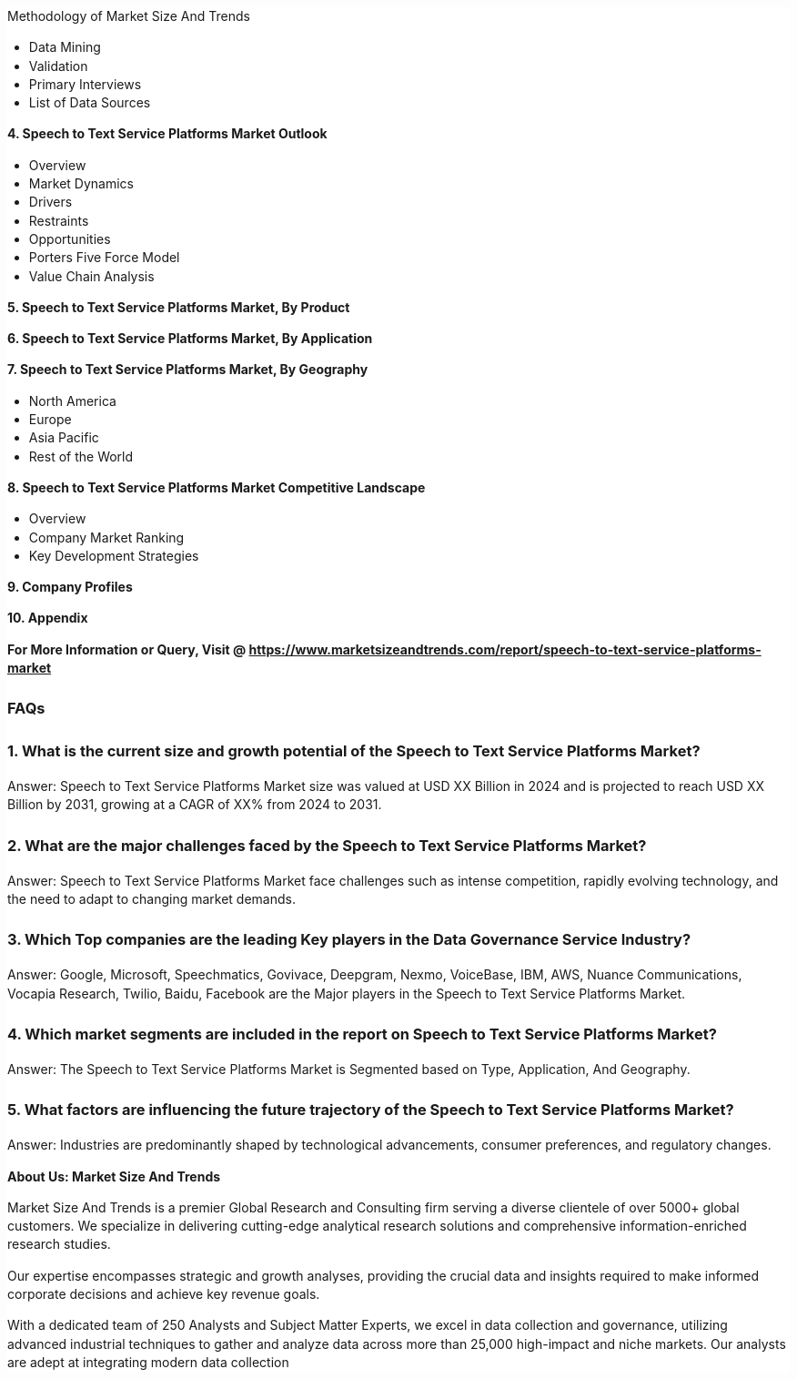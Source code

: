Methodology of Market Size And Trends</span></strong></p></div><div class="" data-test-id=""><ul><li><span class="">Data Mining</span></li><li><span class="">Validation</span></li><li><span class="">Primary Interviews</span></li><li><span class="">List of Data Sources</span></li></ul></div><div class="" data-test-id=""><p><strong><span class="">4. Speech to Text Service Platforms Market Outlook</span></strong></p></div><div class="" data-test-id=""><ul><li><span class="">Overview</span></li><li><span class="">Market Dynamics</span></li><li><span class="">Drivers</span></li><li><span class="">Restraints</span></li><li><span class="">Opportunities</span></li><li><span class="">Porters Five Force Model</span></li><li><span class="">Value Chain Analysis</span></li></ul></div><div class="" data-test-id=""><p><strong><span class="">5. Speech to Text Service Platforms Market, By Product</span></strong></p></div><div class="" data-test-id=""><p><strong><span class="">6. Speech to Text Service Platforms Market, By Application</span></strong></p></div><div class="" data-test-id=""><p><strong><span class="">7. Speech to Text Service Platforms Market, By Geography</span></strong></p></div><div class="" data-test-id=""><ul><li><span class="">North America</span></li><li><span class="">Europe</span></li><li><span class="">Asia Pacific</span></li><li><span class="">Rest of the World</span></li></ul></div><div class="" data-test-id=""><p><strong><span class="">8. Speech to Text Service Platforms Market Competitive Landscape</span></strong></p></div><div class="" data-test-id=""><ul><li><span class="">Overview</span></li><li><span class="">Company Market Ranking</span></li><li><span class="">Key Development Strategies</span></li></ul></div><div class="" data-test-id=""><p><strong><span class="">9. Company Profiles</span></strong></p></div><div class="" data-test-id=""><p><strong><span class="">10. Appendix</span></strong></p></div><div class="" data-test-id=""><p><strong><span class="">For More Information or Query, Visit @ <a href="https://www.marketsizeandtrends.com/report/speech-to-text-service-platforms-market" target="_blank">https://www.marketsizeandtrends.com/report/speech-to-text-service-platforms-market</a></span></strong></p></div><div class="" data-test-id=""><div class="article-main__content" data-test-id="publishing-text-block"><h3><strong><span class="">FAQs</span></strong></h3></div><div class="article-main__content" data-test-id="publishing-text-block"><h3><span class="">1. What is the current size and growth potential of the Speech to Text Service Platforms Market?</span></h3></div><div class="article-main__content" data-test-id="publishing-text-block"><p><span class="font-[700]">Answer</span><span class="">: Speech to Text Service Platforms Market size was valued at USD XX Billion in 2024 and is projected to reach USD XX Billion by 2031, growing at a CAGR of XX% from 2024 to 2031.</span></p></div><div class="article-main__content" data-test-id="publishing-text-block"><h3><span class="">2. What are the major challenges faced by the Speech to Text Service Platforms Market?</span></h3></div><div class="article-main__content" data-test-id="publishing-text-block"><p><span class="font-[700]">Answer</span><span class="">: Speech to Text Service Platforms Market face challenges such as intense competition, rapidly evolving technology, and the need to adapt to changing market demands.</span></p></div><div class="article-main__content" data-test-id="publishing-text-block"><h3><span class="">3. Which Top companies are the leading Key players in the Data Governance Service Industry?</span></h3></div><div class="article-main__content" data-test-id="publishing-text-block"><p><span class="font-[700]">Answer</span><span class="">: Google, Microsoft, Speechmatics, Govivace, Deepgram, Nexmo, VoiceBase, IBM, AWS, Nuance Communications, Vocapia Research, Twilio, Baidu, Facebook are the Major players in the Speech to Text Service Platforms Market.</span></p></div><div class="article-main__content" data-test-id="publishing-text-block"><h3><span class="">4. Which market segments are included in the report on Speech to Text Service Platforms Market?</span></h3></div><div class="article-main__content" data-test-id="publishing-text-block"><p><span class="font-[700]">Answer</span><span class="">: The Speech to Text Service Platforms Market is Segmented based on Type, Application, And Geography.</span></p></div><div class="article-main__content" data-test-id="publishing-text-block"><h3><span class="">5. What factors are influencing the future trajectory of the Speech to Text Service Platforms Market?</span></h3></div><div class="article-main__content" data-test-id="publishing-text-block"><p><span class="font-[700]">Answer:</span><span class="">&nbsp;Industries are predominantly shaped by technological advancements, consumer preferences, and regulatory changes.</span></p></div><p><strong><span class="">About Us: Market Size And Trends</span></strong></p></div><div class="" data-test-id=""><p><span class="">Market Size And Trends is a premier Global Research and Consulting firm serving a diverse clientele of over 5000+ global customers. We specialize in delivering cutting-edge analytical research solutions and comprehensive information-enriched research studies.</span></p></div><div class="" data-test-id=""><p><span class="">Our expertise encompasses strategic and growth analyses, providing the crucial data and insights required to make informed corporate decisions and achieve key revenue goals.</span></p></div><div class="" data-test-id=""><p><span class="">With a dedicated team of 250 Analysts and Subject Matter Experts, we excel in data collection and governance, utilizing advanced industrial techniques to gather and analyze data across more than 25,000 high-impact and niche markets. Our analysts are adept at integrating modern data collection